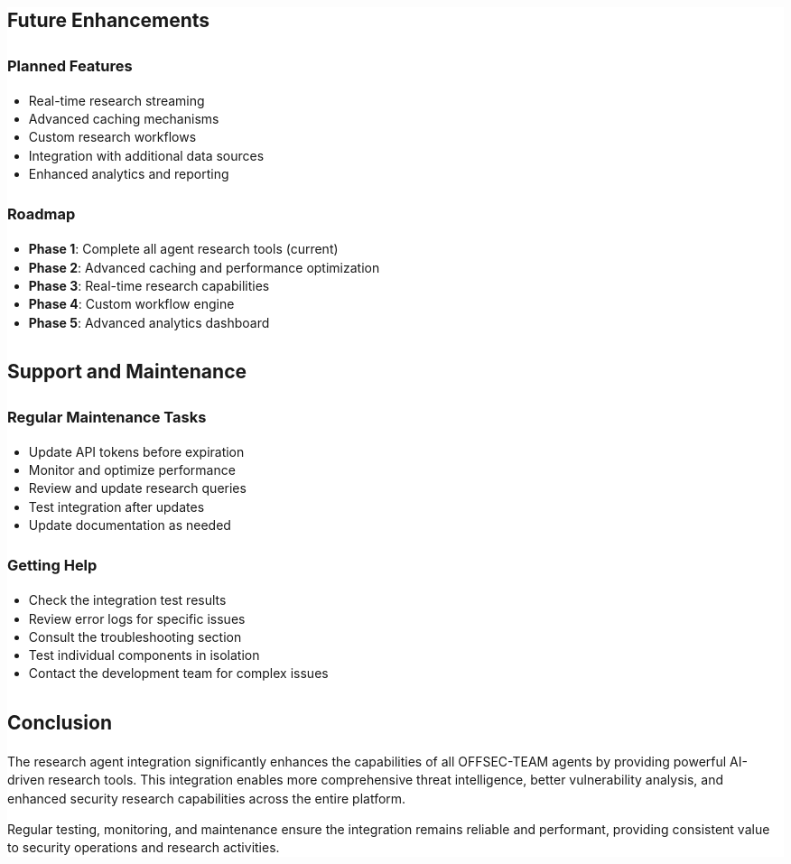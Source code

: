 ## Future Enhancements

### Planned Features
- Real-time research streaming
- Advanced caching mechanisms
- Custom research workflows
- Integration with additional data sources
- Enhanced analytics and reporting

### Roadmap
- **Phase 1**: Complete all agent research tools (current)
- **Phase 2**: Advanced caching and performance optimization
- **Phase 3**: Real-time research capabilities
- **Phase 4**: Custom workflow engine
- **Phase 5**: Advanced analytics dashboard

## Support and Maintenance

### Regular Maintenance Tasks
- Update API tokens before expiration
- Monitor and optimize performance
- Review and update research queries
- Test integration after updates
- Update documentation as needed

### Getting Help
- Check the integration test results
- Review error logs for specific issues
- Consult the troubleshooting section
- Test individual components in isolation
- Contact the development team for complex issues

## Conclusion

The research agent integration significantly enhances the capabilities of all OFFSEC-TEAM agents by providing powerful AI-driven research tools. This integration enables more comprehensive threat intelligence, better vulnerability analysis, and enhanced security research capabilities across the entire platform.

Regular testing, monitoring, and maintenance ensure the integration remains reliable and performant, providing consistent value to security operations and research activities.
